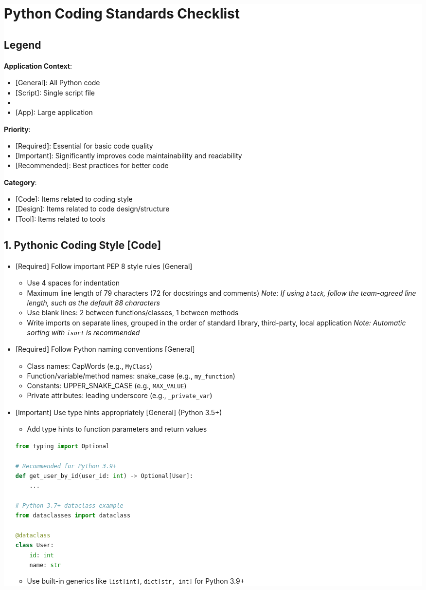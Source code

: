 # Python Coding Standards Checklist

## Legend

**Application Context**:
- [General]: All Python code
- [Script]: Single script file
- [Library]: Library/package
- [App]: Large application

**Priority**:
- [Required]: Essential for basic code quality
- [Important]: Significantly improves code maintainability and readability
- [Recommended]: Best practices for better code

**Category**:
- [Code]: Items related to coding style
- [Design]: Items related to code design/structure
- [Tool]: Items related to tools

## 1. Pythonic Coding Style [Code]

- [Required] Follow important PEP 8 style rules [General]
    - Use 4 spaces for indentation
    - Maximum line length of 79 characters (72 for docstrings and comments) *Note: If using `black`, follow the team-agreed line length, such as the default 88 characters*
    - Use blank lines: 2 between functions/classes, 1 between methods
    - Write imports on separate lines, grouped in the order of standard library, third-party, local application *Note: Automatic sorting with `isort` is recommended*

- [Required] Follow Python naming conventions [General]
    - Class names: CapWords (e.g., `MyClass`)
    - Function/variable/method names: snake_case (e.g., `my_function`)
    - Constants: UPPER_SNAKE_CASE (e.g., `MAX_VALUE`)
    - Private attributes: leading underscore (e.g., `_private_var`)

- [Important] Use type hints appropriately [General] (Python 3.5+)
    - Add type hints to function parameters and return values
    ```python
    from typing import Optional

    # Recommended for Python 3.9+
    def get_user_by_id(user_id: int) -> Optional[User]:
        ...

    # Python 3.7+ dataclass example
    from dataclasses import dataclass

    @dataclass
    class User:
        id: int
        name: str
    ```
    - Use built-in generics like `list[int]`, `dict[str, int]` for Python 3.9+
